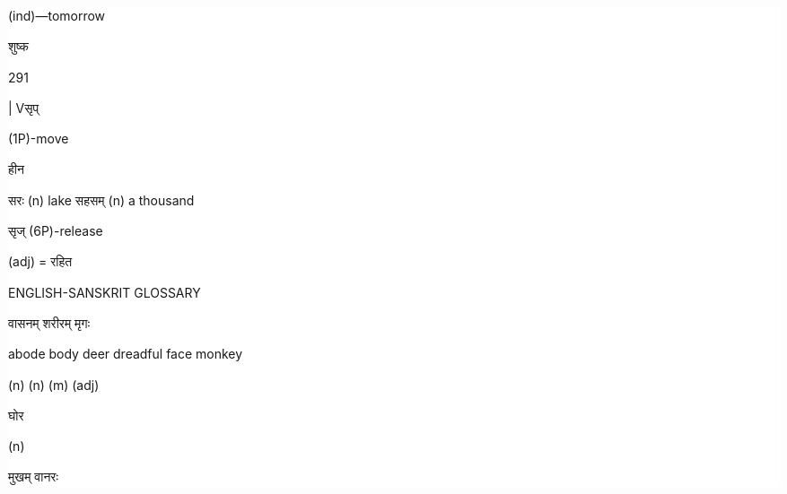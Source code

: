 (ind)—tomorrow

शुष्क

291

| Vसृप्

(1P)-move

हीन

सरः (n) lake सहसम् (n) a thousand

सृज् (6P)-release

(adj) = रहित

ENGLISH-SANSKRIT GLOSSARY

वासनम् शरीरम् मृगः

abode body deer dreadful face monkey

(n) (n) (m) (adj)

घोर

(n)

मुखम् वानरः
